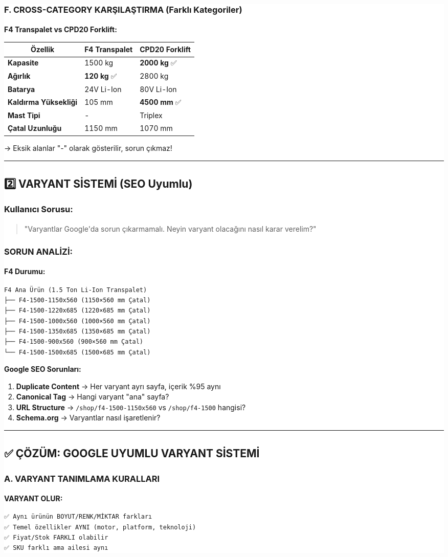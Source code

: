 ### F. CROSS-CATEGORY KARŞILAŞTIRMA (Farklı Kategoriler)

**F4 Transpalet vs CPD20 Forklift:**

| Özellik | F4 Transpalet | CPD20 Forklift |
|---------|---------------|----------------|
| **Kapasite** | 1500 kg | **2000 kg** ✅ |
| **Ağırlık** | **120 kg** ✅ | 2800 kg |
| **Batarya** | 24V Li-Ion | 80V Li-Ion |
| **Kaldırma Yüksekliği** | 105 mm | **4500 mm** ✅ |
| **Mast Tipi** | - | Triplex |
| **Çatal Uzunluğu** | 1150 mm | 1070 mm |

→ Eksik alanlar "-" olarak gösterilir, sorun çıkmaz!

---

## 2️⃣ VARYANT SİSTEMİ (SEO Uyumlu)

### Kullanıcı Sorusu:
> "Varyantlar Google'da sorun çıkarmamalı. Neyin varyant olacağını nasıl karar verelim?"

### SORUN ANALİZİ:

**F4 Durumu:**
```
F4 Ana Ürün (1.5 Ton Li-Ion Transpalet)
├── F4-1500-1150x560 (1150×560 mm Çatal)
├── F4-1500-1220x685 (1220×685 mm Çatal)
├── F4-1500-1000x560 (1000×560 mm Çatal)
├── F4-1500-1350x685 (1350×685 mm Çatal)
├── F4-1500-900x560 (900×560 mm Çatal)
└── F4-1500-1500x685 (1500×685 mm Çatal)
```

**Google SEO Sorunları:**
1. **Duplicate Content** → Her varyant ayrı sayfa, içerik %95 aynı
2. **Canonical Tag** → Hangi varyant "ana" sayfa?
3. **URL Structure** → `/shop/f4-1500-1150x560` vs `/shop/f4-1500` hangisi?
4. **Schema.org** → Varyantlar nasıl işaretlenir?

---

## ✅ ÇÖZÜM: GOOGLE UYUMLU VARYANT SİSTEMİ

### A. VARYANT TANIMLAMA KURALLARI

**VARYANT OLUR:**
```
✅ Aynı ürünün BOYUT/RENK/MİKTAR farkları
✅ Temel özellikler AYNI (motor, platform, teknoloji)
✅ Fiyat/Stok FARKLI olabilir
✅ SKU farklı ama ailesi aynı
```
